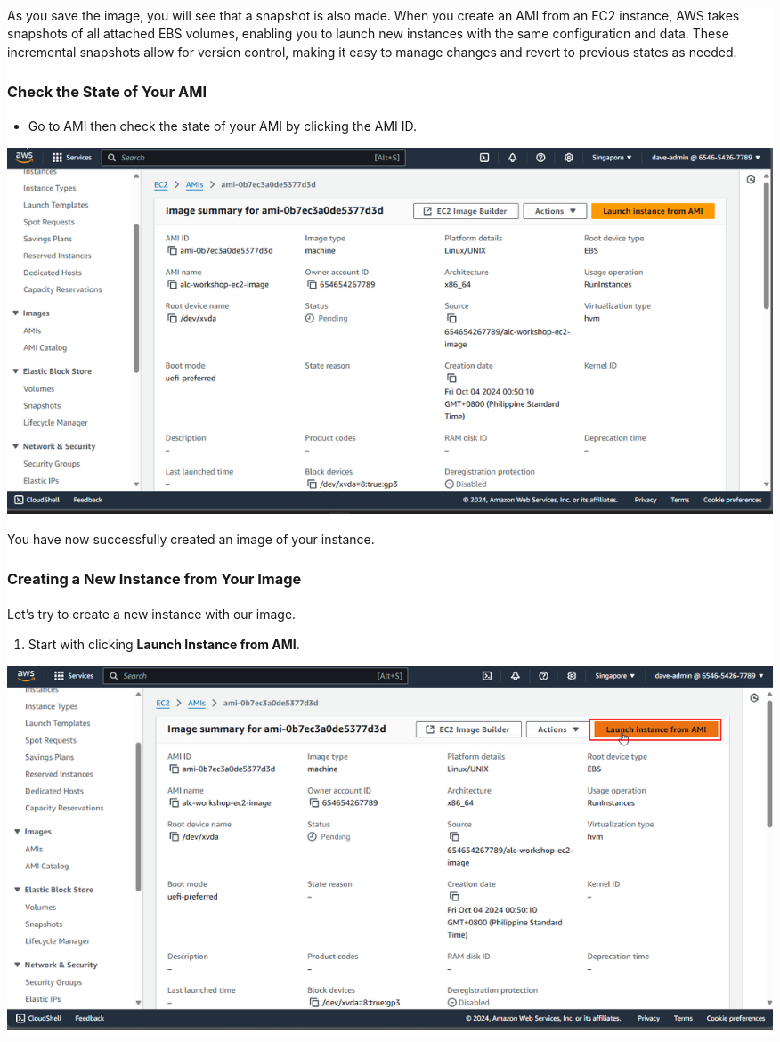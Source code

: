 As you save the image, you will see that a snapshot is also made. When you create an AMI from an EC2 instance, AWS takes snapshots of all attached EBS volumes, enabling you to launch new instances with the same configuration and data. These incremental snapshots allow for version control, making it easy to manage changes and revert to previous states as needed.

### Check the State of Your AMI

- Go to AMI then check the state of your AMI by clicking the AMI ID.

![](/assets/img/backbone-of-aws/AMI/AMI-05.png)

You have now successfully created an image of your instance.

### Creating a New Instance from Your Image

Let’s try to create a new instance with our image.

1. Start with clicking **Launch Instance from AMI**.

![](/assets/img/backbone-of-aws/AMI/AMI-06.png)
